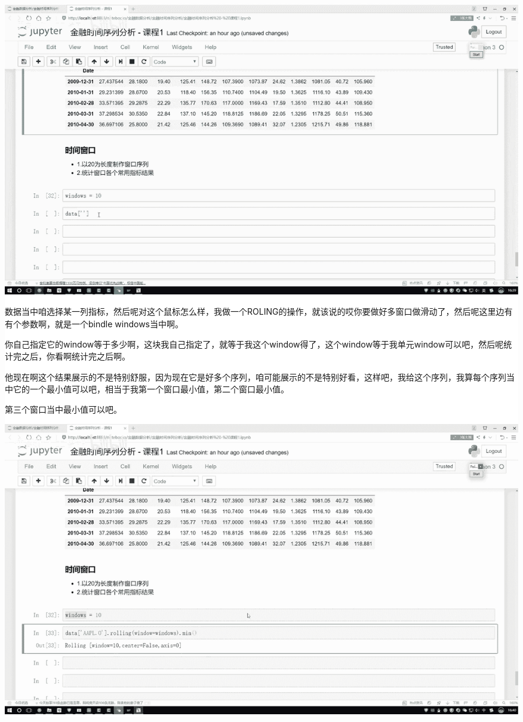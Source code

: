 ![](img/6477011658c4e5cbde8c92c8b463a206_27.png)

数据当中咱选择某一列指标，然后呢对这个鼠标怎么样，我做一个ROLING的操作，就该说的哎你要做好多窗口做滑动了，然后呢这里边有有个参数啊，就是一个bindle windows当中啊。

你自己指定它的window等于多少啊，这块我自己指定了，就等于我这个window得了，这个window等于我单元window可以吧，然后呢统计完之后，你看啊统计完之后啊。

他现在啊这个结果展示的不是特别舒服，因为现在它是好多个序列，咱可能展示的不是特别好看，这样吧，我给这个序列，我算每个序列当中它的一个最小值可以吧，相当于我第一个窗口最小值，第二个窗口最小值。

第三个窗口当中最小值可以吧。

![](img/6477011658c4e5cbde8c92c8b463a206_29.png)
